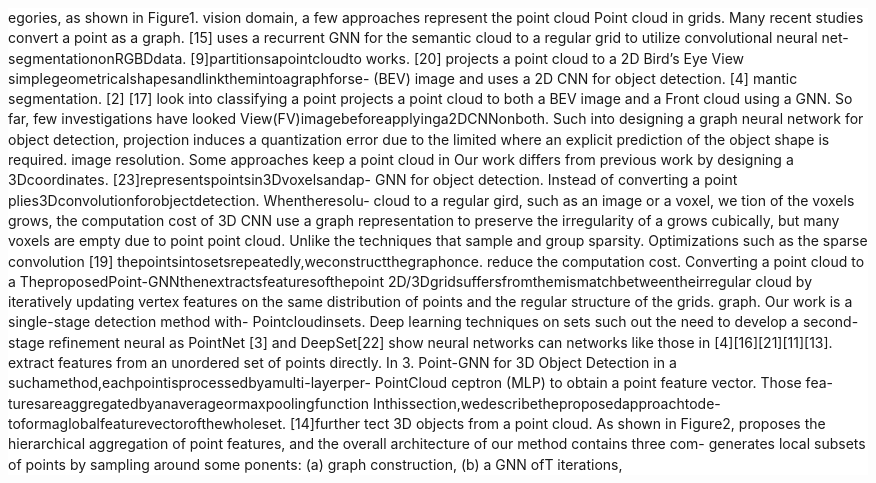 egories, as shown in Figure1.                                                vision domain, a few approaches represent the point cloud
Point cloud in grids. Many recent studies convert a point                    as a graph.   [15] uses a recurrent GNN for the semantic
cloud to a regular grid to utilize convolutional neural net-                 segmentationonRGBDdata. [9]partitionsapointcloudto
works. [20] projects a point cloud to a 2D Bird’s Eye View                   simplegeometricalshapesandlinkthemintoagraphforse-
(BEV) image and uses a 2D CNN for object detection. [4]                      mantic segmentation. [2] [17] look into classifying a point
projects a point cloud to both a BEV image and a Front                       cloud using a GNN. So far, few investigations have looked
View(FV)imagebeforeapplyinga2DCNNonboth. Such                                into designing a graph neural network for object detection,
projection induces a quantization error due to the limited                   where an explicit prediction of the object shape is required.
image resolution.  Some approaches keep a point cloud in                        Our work differs from previous work by designing a
3Dcoordinates. [23]representspointsin3Dvoxelsandap-                          GNN for object detection.   Instead of converting a point
plies3Dconvolutionforobjectdetection. Whentheresolu-                         cloud to a regular gird, such as an image or a voxel, we
tion of the voxels grows, the computation cost of 3D CNN                     use a graph representation to preserve the irregularity of a
grows cubically, but many voxels are empty due to point                      point cloud.  Unlike the techniques that sample and group
sparsity. Optimizations such as the sparse convolution [19]                  thepointsintosetsrepeatedly,weconstructthegraphonce.
reduce the computation cost. Converting a point cloud to a                   TheproposedPoint-GNNthenextractsfeaturesofthepoint
2D/3Dgridsuffersfromthemismatchbetweentheirregular                           cloud by iteratively updating vertex features on the same
distribution of points and the regular structure of the grids.               graph.  Our work is a single-stage detection method with-
Pointcloudinsets. Deep learning techniques on sets such                      out the need to develop a second-stage reﬁnement neural
as PointNet [3] and DeepSet[22] show neural networks can                     networks like those in [4][16][21][11][13].
extract features from an unordered set of points directly. In                3. Point-GNN for 3D Object Detection in a
suchamethod,eachpointisprocessedbyamulti-layerper-                                PointCloud
ceptron (MLP) to obtain a point feature vector. Those fea-
turesareaggregatedbyanaverageormaxpoolingfunction                               Inthissection,wedescribetheproposedapproachtode-
toformaglobalfeaturevectorofthewholeset. [14]further                         tect 3D objects from a point cloud. As shown in Figure2,
proposes the hierarchical aggregation of point features, and                 the overall architecture of our method contains three com-
generates local subsets of points by sampling around some                    ponents: (a) graph construction, (b) a GNN ofT iterations,
